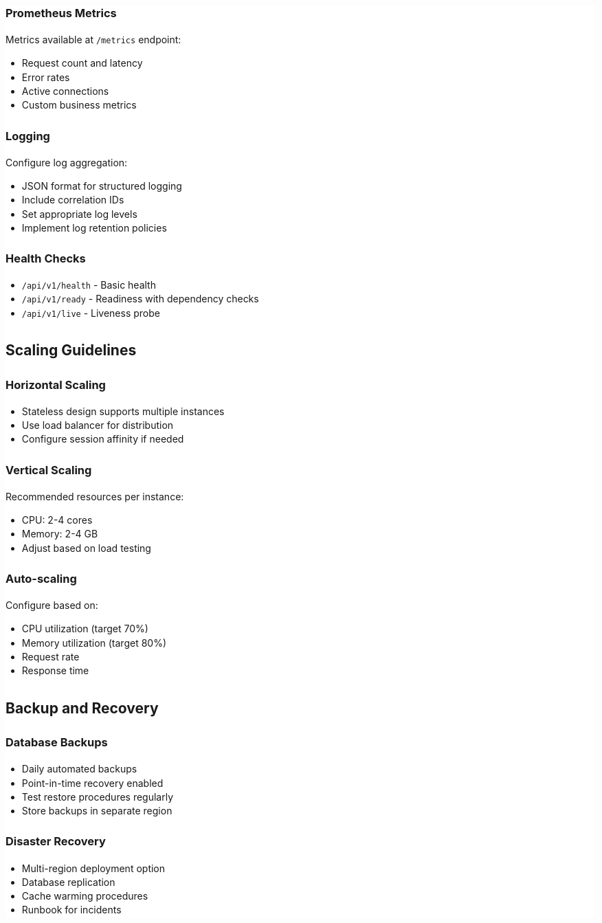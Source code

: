 ### Prometheus Metrics
Metrics available at `/metrics` endpoint:
- Request count and latency
- Error rates
- Active connections
- Custom business metrics

### Logging
Configure log aggregation:
- JSON format for structured logging
- Include correlation IDs
- Set appropriate log levels
- Implement log retention policies

### Health Checks
- `/api/v1/health` - Basic health
- `/api/v1/ready` - Readiness with dependency checks
- `/api/v1/live` - Liveness probe

## Scaling Guidelines

### Horizontal Scaling
- Stateless design supports multiple instances
- Use load balancer for distribution
- Configure session affinity if needed

### Vertical Scaling
Recommended resources per instance:
- CPU: 2-4 cores
- Memory: 2-4 GB
- Adjust based on load testing

### Auto-scaling
Configure based on:
- CPU utilization (target 70%)
- Memory utilization (target 80%)
- Request rate
- Response time

## Backup and Recovery

### Database Backups
- Daily automated backups
- Point-in-time recovery enabled
- Test restore procedures regularly
- Store backups in separate region

### Disaster Recovery
- Multi-region deployment option
- Database replication
- Cache warming procedures
- Runbook for incidents
